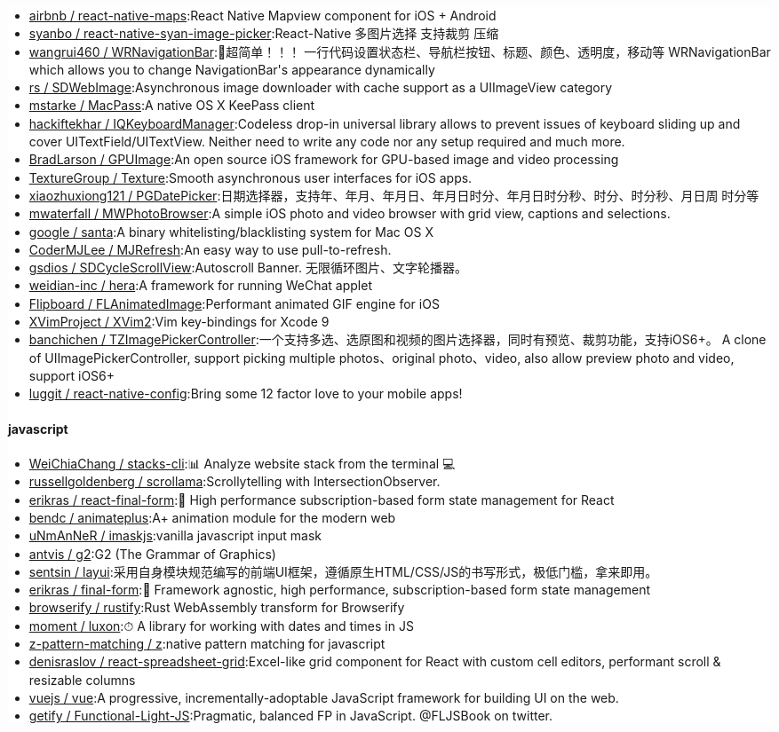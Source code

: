 * [airbnb / react-native-maps](https://github.com/airbnb/react-native-maps):React Native Mapview component for iOS + Android
* [syanbo / react-native-syan-image-picker](https://github.com/syanbo/react-native-syan-image-picker):React-Native 多图片选择 支持裁剪 压缩
* [wangrui460 / WRNavigationBar](https://github.com/wangrui460/WRNavigationBar):超简单！！！ 一行代码设置状态栏、导航栏按钮、标题、颜色、透明度，移动等 WRNavigationBar which allows you to change NavigationBar's appearance dynamically
* [rs / SDWebImage](https://github.com/rs/SDWebImage):Asynchronous image downloader with cache support as a UIImageView category
* [mstarke / MacPass](https://github.com/mstarke/MacPass):A native OS X KeePass client
* [hackiftekhar / IQKeyboardManager](https://github.com/hackiftekhar/IQKeyboardManager):Codeless drop-in universal library allows to prevent issues of keyboard sliding up and cover UITextField/UITextView. Neither need to write any code nor any setup required and much more.
* [BradLarson / GPUImage](https://github.com/BradLarson/GPUImage):An open source iOS framework for GPU-based image and video processing
* [TextureGroup / Texture](https://github.com/TextureGroup/Texture):Smooth asynchronous user interfaces for iOS apps.
* [xiaozhuxiong121 / PGDatePicker](https://github.com/xiaozhuxiong121/PGDatePicker):日期选择器，支持年、年月、年月日、年月日时分、年月日时分秒、时分、时分秒、月日周 时分等
* [mwaterfall / MWPhotoBrowser](https://github.com/mwaterfall/MWPhotoBrowser):A simple iOS photo and video browser with grid view, captions and selections.
* [google / santa](https://github.com/google/santa):A binary whitelisting/blacklisting system for Mac OS X
* [CoderMJLee / MJRefresh](https://github.com/CoderMJLee/MJRefresh):An easy way to use pull-to-refresh.
* [gsdios / SDCycleScrollView](https://github.com/gsdios/SDCycleScrollView):Autoscroll Banner. 无限循环图片、文字轮播器。
* [weidian-inc / hera](https://github.com/weidian-inc/hera):A framework for running WeChat applet
* [Flipboard / FLAnimatedImage](https://github.com/Flipboard/FLAnimatedImage):Performant animated GIF engine for iOS
* [XVimProject / XVim2](https://github.com/XVimProject/XVim2):Vim key-bindings for Xcode 9
* [banchichen / TZImagePickerController](https://github.com/banchichen/TZImagePickerController):一个支持多选、选原图和视频的图片选择器，同时有预览、裁剪功能，支持iOS6+。 A clone of UIImagePickerController, support picking multiple photos、original photo、video, also allow preview photo and video, support iOS6+
* [luggit / react-native-config](https://github.com/luggit/react-native-config):Bring some 12 factor love to your mobile apps!

#### javascript
* [WeiChiaChang / stacks-cli](https://github.com/WeiChiaChang/stacks-cli):📊 Analyze website stack from the terminal 💻
* [russellgoldenberg / scrollama](https://github.com/russellgoldenberg/scrollama):Scrollytelling with IntersectionObserver.
* [erikras / react-final-form](https://github.com/erikras/react-final-form):🏁 High performance subscription-based form state management for React
* [bendc / animateplus](https://github.com/bendc/animateplus):A+ animation module for the modern web
* [uNmAnNeR / imaskjs](https://github.com/uNmAnNeR/imaskjs):vanilla javascript input mask
* [antvis / g2](https://github.com/antvis/g2):G2 (The Grammar of Graphics)
* [sentsin / layui](https://github.com/sentsin/layui):采用自身模块规范编写的前端UI框架，遵循原生HTML/CSS/JS的书写形式，极低门槛，拿来即用。
* [erikras / final-form](https://github.com/erikras/final-form):🏁 Framework agnostic, high performance, subscription-based form state management
* [browserify / rustify](https://github.com/browserify/rustify):Rust WebAssembly transform for Browserify
* [moment / luxon](https://github.com/moment/luxon):⏱ A library for working with dates and times in JS
* [z-pattern-matching / z](https://github.com/z-pattern-matching/z):native pattern matching for javascript
* [denisraslov / react-spreadsheet-grid](https://github.com/denisraslov/react-spreadsheet-grid):Excel-like grid component for React with custom cell editors, performant scroll & resizable columns
* [vuejs / vue](https://github.com/vuejs/vue):A progressive, incrementally-adoptable JavaScript framework for building UI on the web.
* [getify / Functional-Light-JS](https://github.com/getify/Functional-Light-JS):Pragmatic, balanced FP in JavaScript. @FLJSBook on twitter.